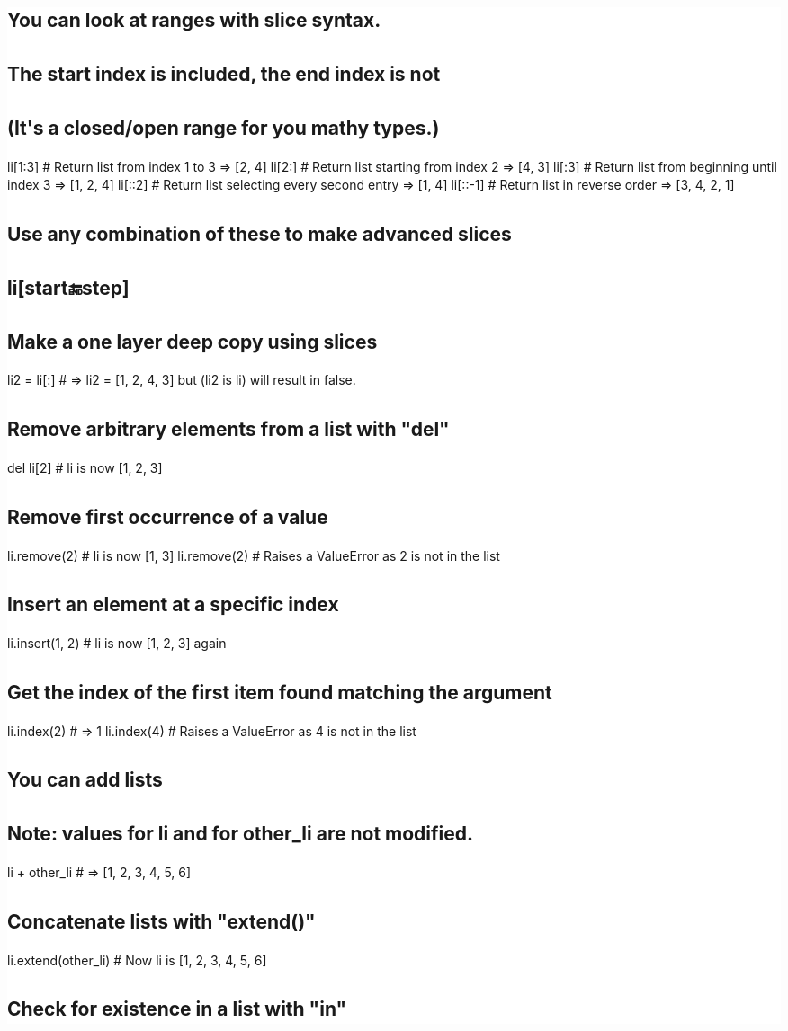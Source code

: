 ## You can look at ranges with slice syntax.

## The start index is included, the end index is not

## (It's a closed/open range for you mathy types.)

li\[1:3] # Return list from index 1 to 3 => \[2, 4] li\[2:] # Return list starting from index 2 => \[4, 3] li\[:3] # Return list from beginning until index 3 => \[1, 2, 4] li\[::2] # Return list selecting every second entry => \[1, 4] li\[::-1] # Return list in reverse order => \[3, 4, 2, 1]

## Use any combination of these to make advanced slices

## li\[start:end:step]

## Make a one layer deep copy using slices

li2 = li\[:] # => li2 = \[1, 2, 4, 3] but (li2 is li) will result in false.

## Remove arbitrary elements from a list with "del"

del li\[2] # li is now \[1, 2, 3]

## Remove first occurrence of a value

li.remove(2) # li is now \[1, 3] li.remove(2) # Raises a ValueError as 2 is not in the list

## Insert an element at a specific index

li.insert(1, 2) # li is now \[1, 2, 3] again

## Get the index of the first item found matching the argument

li.index(2) # => 1 li.index(4) # Raises a ValueError as 4 is not in the list

## You can add lists

## Note: values for li and for other\_li are not modified.

li + other\_li # => \[1, 2, 3, 4, 5, 6]

## Concatenate lists with "extend()"

li.extend(other\_li) # Now li is \[1, 2, 3, 4, 5, 6]

## Check for existence in a list with "in"
